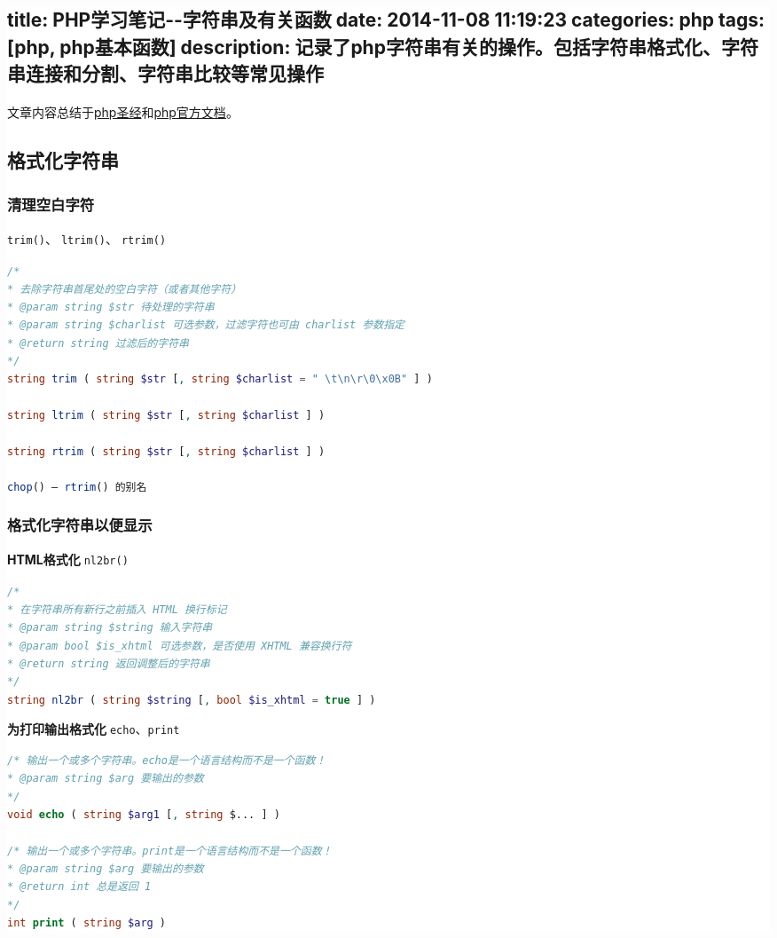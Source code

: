 title: PHP学习笔记--字符串及有关函数
date: 2014-11-08 11:19:23
categories: php
tags: [php, php基本函数]
description: 记录了php字符串有关的操作。包括字符串格式化、字符串连接和分割、字符串比较等常见操作
---

文章内容总结于[php圣经](http://book.douban.com/subject/3549421/)和[php官方文档](http://php.net/manual/zh/)。



## 格式化字符串


### 清理空白字符

`trim()`、 `ltrim()`、 `rtrim()`
``` php
/*
* 去除字符串首尾处的空白字符（或者其他字符）
* @param string $str 待处理的字符串
* @param string $charlist 可选参数，过滤字符也可由 charlist 参数指定
* @return string 过滤后的字符串
*/
string trim ( string $str [, string $charlist = " \t\n\r\0\x0B" ] )

string ltrim ( string $str [, string $charlist ] )

string rtrim ( string $str [, string $charlist ] )

chop() — rtrim() 的别名
```


### 格式化字符串以便显示

**HTML格式化**
`nl2br()`
``` php
/*
* 在字符串所有新行之前插入 HTML 换行标记
* @param string $string 输入字符串
* @param bool $is_xhtml 可选参数，是否使用 XHTML 兼容换行符
* @return string 返回调整后的字符串
*/
string nl2br ( string $string [, bool $is_xhtml = true ] )
```

**为打印输出格式化**
`echo`、`print`
``` php
/* 输出一个或多个字符串。echo是一个语言结构而不是一个函数！
* @param string $arg 要输出的参数 
*/
void echo ( string $arg1 [, string $... ] )

/* 输出一个或多个字符串。print是一个语言结构而不是一个函数！
* @param string $arg 要输出的参数 
* @return int 总是返回 1
*/
int print ( string $arg )
```

